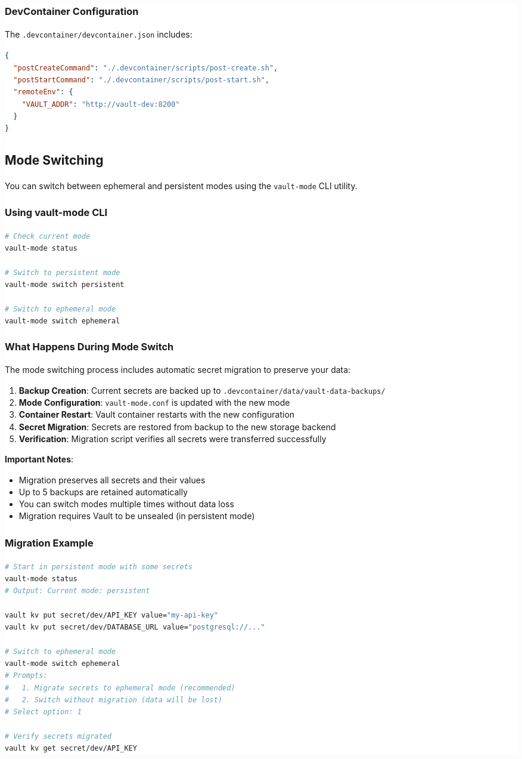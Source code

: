 ### DevContainer Configuration

The `.devcontainer/devcontainer.json` includes:

```json
{
  "postCreateCommand": "./.devcontainer/scripts/post-create.sh",
  "postStartCommand": "./.devcontainer/scripts/post-start.sh",
  "remoteEnv": {
    "VAULT_ADDR": "http://vault-dev:8200"
  }
}
```

## Mode Switching

You can switch between ephemeral and persistent modes using the `vault-mode` CLI utility.

### Using vault-mode CLI

```bash
# Check current mode
vault-mode status

# Switch to persistent mode
vault-mode switch persistent

# Switch to ephemeral mode
vault-mode switch ephemeral
```

### What Happens During Mode Switch

The mode switching process includes automatic secret migration to preserve your data:

1. **Backup Creation**: Current secrets are backed up to `.devcontainer/data/vault-data-backups/`
2. **Mode Configuration**: `vault-mode.conf` is updated with the new mode
3. **Container Restart**: Vault container restarts with the new configuration
4. **Secret Migration**: Secrets are restored from backup to the new storage backend
5. **Verification**: Migration script verifies all secrets were transferred successfully

**Important Notes**:
- Migration preserves all secrets and their values
- Up to 5 backups are retained automatically
- You can switch modes multiple times without data loss
- Migration requires Vault to be unsealed (in persistent mode)

### Migration Example

```bash
# Start in persistent mode with some secrets
vault-mode status
# Output: Current mode: persistent

vault kv put secret/dev/API_KEY value="my-api-key"
vault kv put secret/dev/DATABASE_URL value="postgresql://..."

# Switch to ephemeral mode
vault-mode switch ephemeral
# Prompts:
#   1. Migrate secrets to ephemeral mode (recommended)
#   2. Switch without migration (data will be lost)
# Select option: 1

# Verify secrets migrated
vault kv get secret/dev/API_KEY
```
